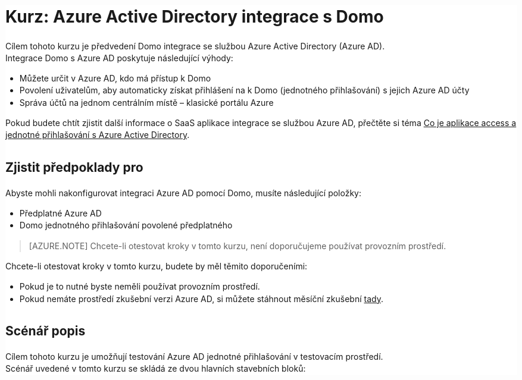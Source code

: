 <properties
    pageTitle="Kurz: Azure Active Directory integrace s Domo | Microsoft Azure"
    description="Zjistěte, jak nakonfigurovat jednotné přihlašování mezi Azure Active Directory a Domo."
    services="active-directory"
    documentationCenter=""
    authors="jeevansd"
    manager="femila"
    editor=""/>

<tags
    ms.service="active-directory"
    ms.workload="identity"
    ms.tgt_pltfrm="na"
    ms.devlang="na"
    ms.topic="article"
    ms.date="10/07/2016"
    ms.author="jeedes"/>


# <a name="tutorial-azure-active-directory-integration-with-domo"></a>Kurz: Azure Active Directory integrace s Domo

Cílem tohoto kurzu je předvedení Domo integrace se službou Azure Active Directory (Azure AD).  
Integrace Domo s Azure AD poskytuje následující výhody:

- Můžete určit v Azure AD, kdo má přístup k Domo
- Povolení uživatelům, aby automaticky získat přihlášení na k Domo (jednotného přihlašování) s jejich Azure AD účty
- Správa účtů na jednom centrálním místě – klasické portálu Azure

Pokud budete chtít zjistit další informace o SaaS aplikace integrace se službou Azure AD, přečtěte si téma [Co je aplikace access a jednotné přihlašování s Azure Active Directory](active-directory-appssoaccess-whatis.md).


## <a name="prerequisites"></a>Zjistit předpoklady pro

Abyste mohli nakonfigurovat integraci Azure AD pomocí Domo, musíte následující položky:

- Předplatné Azure AD
- Domo jednotného přihlašování povolené předplatného


> [AZURE.NOTE] Chcete-li otestovat kroky v tomto kurzu, není doporučujeme používat provozním prostředí.


Chcete-li otestovat kroky v tomto kurzu, budete by měl těmito doporučeními:

- Pokud je to nutné byste neměli používat provozním prostředí.
- Pokud nemáte prostředí zkušební verzi Azure AD, si můžete stáhnout měsíční zkušební [tady](https://azure.microsoft.com/pricing/free-trial/).


## <a name="scenario-description"></a>Scénář popis
Cílem tohoto kurzu je umožňují testování Azure AD jednotné přihlašování v testovacím prostředí.  
Scénář uvedené v tomto kurzu se skládá ze dvou hlavních stavebních bloků:


[1]: ./media/active-directory-saas-domo-tutorial/tutorial_general_01.png
[2]: ./media/active-directory-saas-domo-tutorial/tutorial_general_02.png
[3]: ./media/active-directory-saas-domo-tutorial/tutorial_general_03.png
[4]: ./media/active-directory-saas-domo-tutorial/tutorial_general_04.png
[6]: ./media/active-directory-saas-domo-tutorial/tutorial_general_05.png
[10]: ./media/active-directory-saas-domo-tutorial/tutorial_general_06.png
[11]: ./media/active-directory-saas-domo-tutorial/tutorial_general_07.png
[20]: ./media/active-directory-saas-domo-tutorial/tutorial_general_100.png
[200]: ./media/active-directory-saas-domo-tutorial/tutorial_general_200.png
[201]: ./media/active-directory-saas-domo-tutorial/tutorial_general_201.png
[203]: ./media/active-directory-saas-domo-tutorial/tutorial_general_203.png
[204]: ./media/active-directory-saas-domo-tutorial/tutorial_general_204.png
[205]: ./media/active-directory-saas-domo-tutorial/tutorial_general_205.png